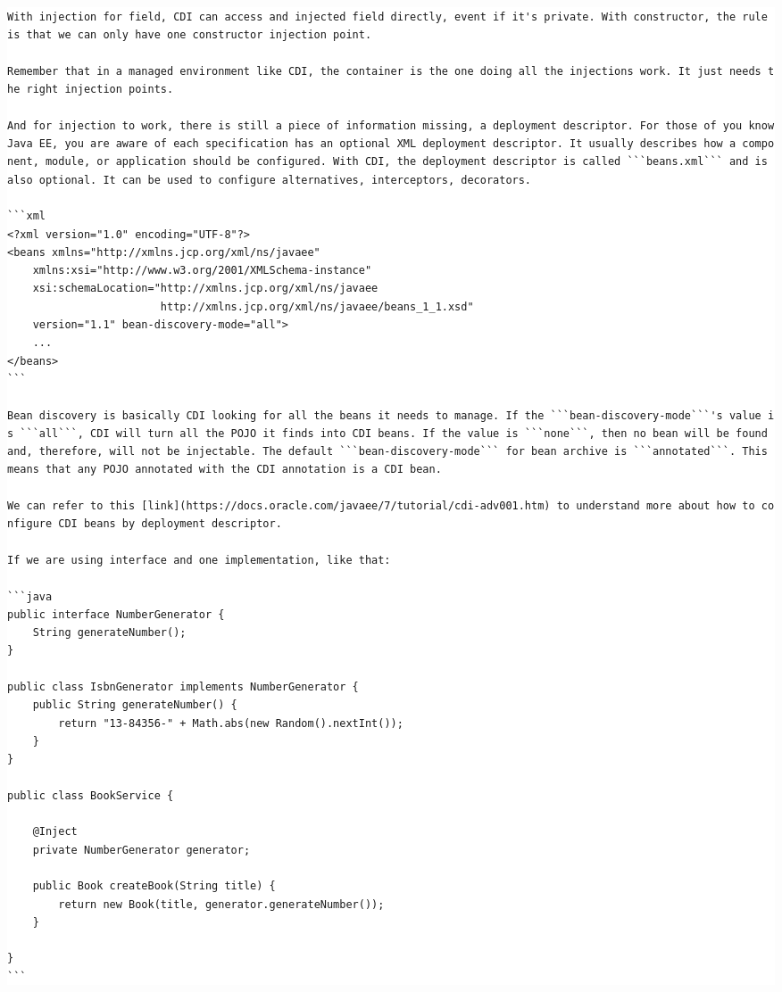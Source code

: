    With injection for field, CDI can access and injected field directly, event if it's private. With constructor, the rule is that we can only have one constructor injection point. 

    Remember that in a managed environment like CDI, the container is the one doing all the injections work. It just needs the right injection points.

    And for injection to work, there is still a piece of information missing, a deployment descriptor. For those of you know Java EE, you are aware of each specification has an optional XML deployment descriptor. It usually describes how a component, module, or application should be configured. With CDI, the deployment descriptor is called ```beans.xml``` and is also optional. It can be used to configure alternatives, interceptors, decorators.

    ```xml
    <?xml version="1.0" encoding="UTF-8"?>
    <beans xmlns="http://xmlns.jcp.org/xml/ns/javaee"
        xmlns:xsi="http://www.w3.org/2001/XMLSchema-instance"
        xsi:schemaLocation="http://xmlns.jcp.org/xml/ns/javaee 
                            http://xmlns.jcp.org/xml/ns/javaee/beans_1_1.xsd"
        version="1.1" bean-discovery-mode="all">
        ...
    </beans>
    ```

    Bean discovery is basically CDI looking for all the beans it needs to manage. If the ```bean-discovery-mode```'s value is ```all```, CDI will turn all the POJO it finds into CDI beans. If the value is ```none```, then no bean will be found and, therefore, will not be injectable. The default ```bean-discovery-mode``` for bean archive is ```annotated```. This means that any POJO annotated with the CDI annotation is a CDI bean.

    We can refer to this [link](https://docs.oracle.com/javaee/7/tutorial/cdi-adv001.htm) to understand more about how to configure CDI beans by deployment descriptor.

    If we are using interface and one implementation, like that:

    ```java
    public interface NumberGenerator {
        String generateNumber();
    }

    public class IsbnGenerator implements NumberGenerator {
        public String generateNumber() {
            return "13-84356-" + Math.abs(new Random().nextInt());
        }
    }

    public class BookService {

        @Inject
        private NumberGenerator generator;

        public Book createBook(String title) {
            return new Book(title, generator.generateNumber());
        }

    }
    ```
